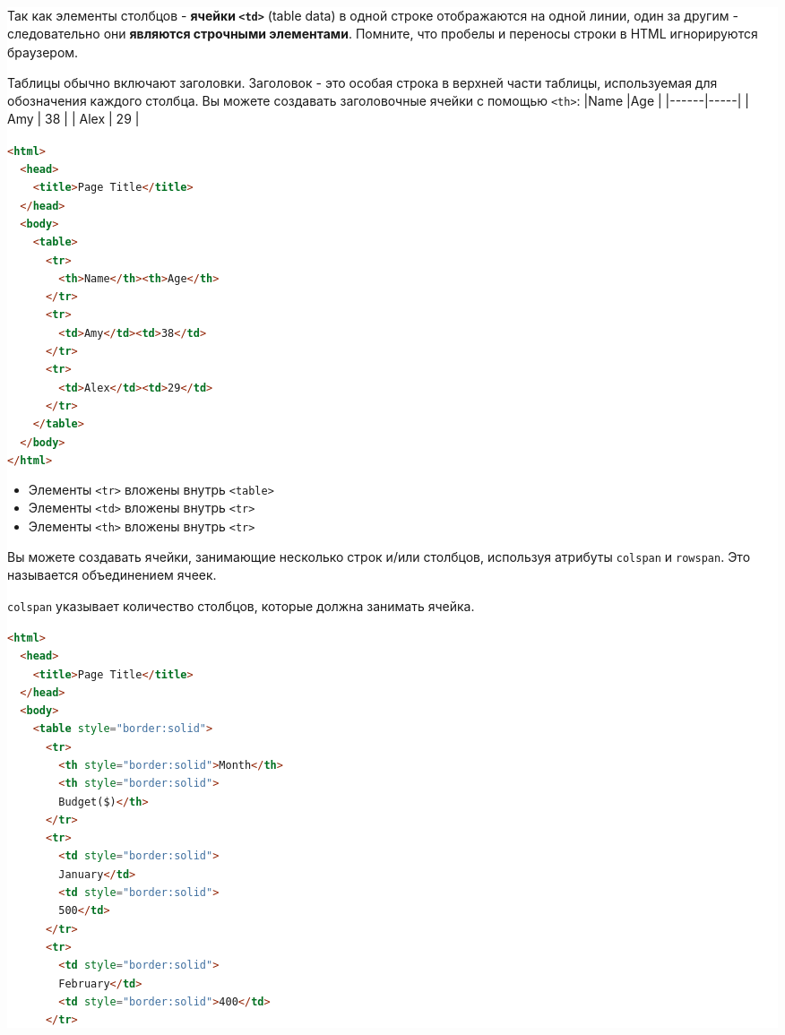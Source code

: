 ```html
```

Так как элементы столбцов - **ячейки `<td>`** (table data) в одной строке отображаются на одной линии, один за другим - следовательно они **являются строчными элементами**. Помните, что пробелы и переносы строки в HTML игнорируются браузером.

Таблицы обычно включают заголовки. Заголовок - это особая строка в верхней части таблицы, используемая для обозначения каждого столбца. Вы можете создавать заголовочные ячейки с помощью `<th>`:
|Name  |Age  |
|------|-----|
| Amy  | 38  |
| Alex | 29  |
```html
<html>
  <head>
    <title>Page Title</title>
  </head>
  <body>
    <table>
      <tr>
        <th>Name</th><th>Age</th>
      </tr>
      <tr>
        <td>Amy</td><td>38</td>
      </tr>
      <tr>
        <td>Alex</td><td>29</td>
      </tr>
    </table>    	
  </body>
</html>
```

- Элементы `<tr>` вложены внутрь `<table>`
- Элементы `<td>` вложены внутрь `<tr>`
- Элементы `<th>` вложены внутрь `<tr>`

Вы можете создавать ячейки, занимающие несколько строк и/или столбцов, используя атрибуты `colspan` и `rowspan`. Это называется объединением ячеек.

`colspan` указывает количество столбцов, которые должна занимать ячейка.
```html
<html>
  <head>
    <title>Page Title</title>
  </head>
  <body>
    <table style="border:solid">
      <tr>
        <th style="border:solid">Month</th>
        <th style="border:solid">
		Budget($)</th>
      </tr>
      <tr>
        <td style="border:solid">
		January</td>
        <td style="border:solid">
		500</td>
      </tr>
      <tr>
        <td style="border:solid">
		February</td>
        <td style="border:solid">400</td>
      </tr>
```